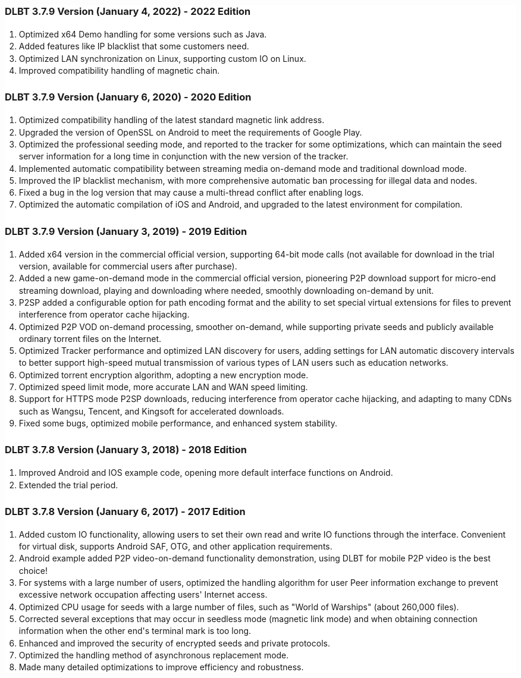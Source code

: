 ### DLBT 3.7.9 Version (January 4, 2022) - 2022 Edition
1) Optimized x64 Demo handling for some versions such as Java.
2) Added features like IP blacklist that some customers need.
3) Optimized LAN synchronization on Linux, supporting custom IO on Linux.
4) Improved compatibility handling of magnetic chain.

### DLBT 3.7.9 Version (January 6, 2020) - 2020 Edition
1) Optimized compatibility handling of the latest standard magnetic link address.
2) Upgraded the version of OpenSSL on Android to meet the requirements of Google Play.
3) Optimized the professional seeding mode, and reported to the tracker for some optimizations, which can maintain the seed server information for a long time in conjunction with the new version of the tracker.
4) Implemented automatic compatibility between streaming media on-demand mode and traditional download mode.
5) Improved the IP blacklist mechanism, with more comprehensive automatic ban processing for illegal data and nodes.
6) Fixed a bug in the log version that may cause a multi-thread conflict after enabling logs.
7) Optimized the automatic compilation of iOS and Android, and upgraded to the latest environment for compilation.

### DLBT 3.7.9 Version (January 3, 2019) - 2019 Edition
1) Added x64 version in the commercial official version, supporting 64-bit mode calls (not available for download in the trial version, available for commercial users after purchase).
2) Added a new game-on-demand mode in the commercial official version, pioneering P2P download support for micro-end streaming download, playing and downloading where needed, smoothly downloading on-demand by unit.
3) P2SP added a configurable option for path encoding format and the ability to set special virtual extensions for files to prevent interference from operator cache hijacking.
4) Optimized P2P VOD on-demand processing, smoother on-demand, while supporting private seeds and publicly available ordinary torrent files on the Internet.
5) Optimized Tracker performance and optimized LAN discovery for users, adding settings for LAN automatic discovery intervals to better support high-speed mutual transmission of various types of LAN users such as education networks.
6) Optimized torrent encryption algorithm, adopting a new encryption mode.
7) Optimized speed limit mode, more accurate LAN and WAN speed limiting.
8) Support for HTTPS mode P2SP downloads, reducing interference from operator cache hijacking, and adapting to many CDNs such as Wangsu, Tencent, and Kingsoft for accelerated downloads.
9) Fixed some bugs, optimized mobile performance, and enhanced system stability.

### DLBT 3.7.8 Version (January 3, 2018) - 2018 Edition
1) Improved Android and IOS example code, opening more default interface functions on Android.
2) Extended the trial period.

### DLBT 3.7.8 Version (January 6, 2017) - 2017 Edition
1) Added custom IO functionality, allowing users to set their own read and write IO functions through the interface. Convenient for virtual disk, supports Android SAF, OTG, and other application requirements.
2) Android example added P2P video-on-demand functionality demonstration, using DLBT for mobile P2P video is the best choice!
3) For systems with a large number of users, optimized the handling algorithm for user Peer information exchange to prevent excessive network occupation affecting users' Internet access.
4) Optimized CPU usage for seeds with a large number of files, such as "World of Warships" (about 260,000 files).
5) Corrected several exceptions that may occur in seedless mode (magnetic link mode) and when obtaining connection information when the other end's terminal mark is too long.
6) Enhanced and improved the security of encrypted seeds and private protocols.
7) Optimized the handling method of asynchronous replacement mode.
8) Made many detailed optimizations to improve efficiency and robustness.
